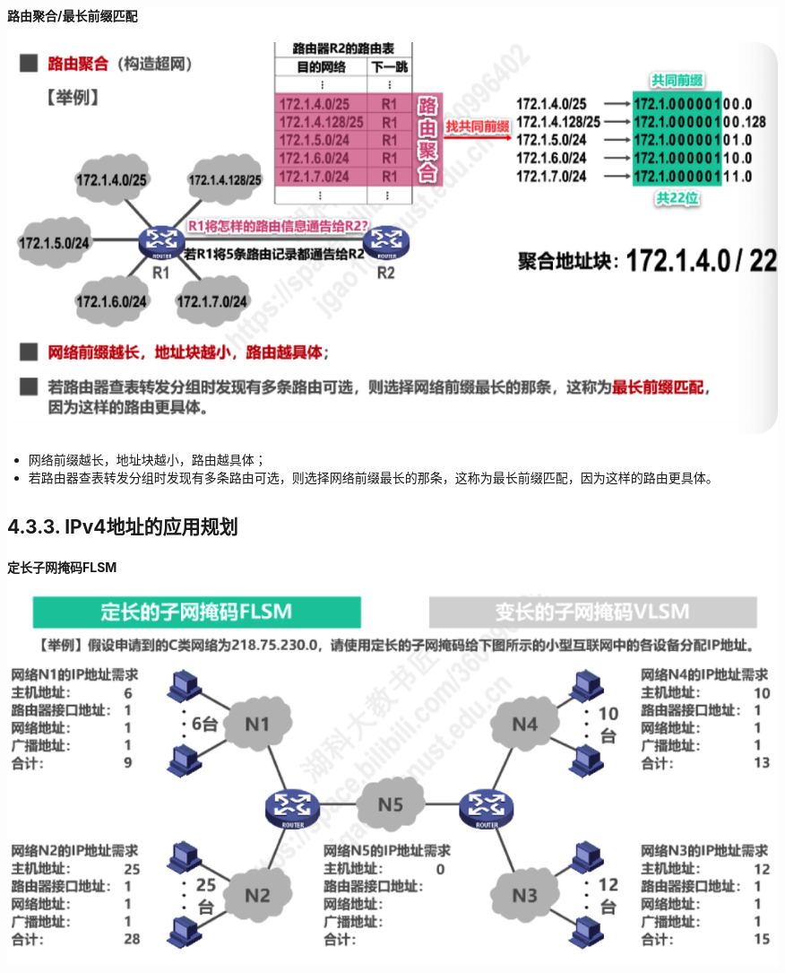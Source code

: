 

#### 路由聚合/最长前缀匹配

![image-20221215094946008](笔记-网络层.assets/image-20221215094946008.png)

- 网络前缀越长，地址块越小，路由越具体；
- 若路由器查表转发分组时发现有多条路由可选，则选择网络前缀最长的那条，这称为最长前缀匹配，因为这样的路由更具体。





## 4.3.3. IPv4地址的应用规划

#### 定长子网掩码FLSM

![image-20221215095930075](笔记-网络层.assets/image-20221215095930075.png)
